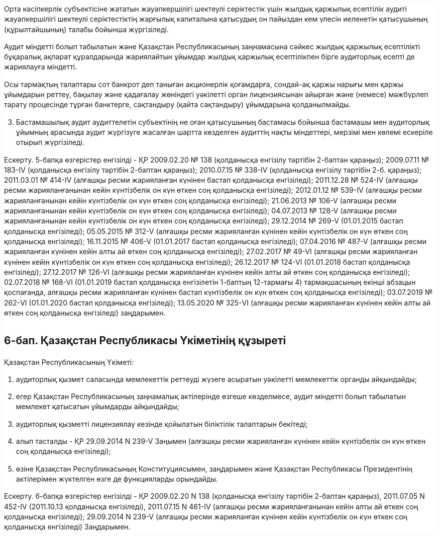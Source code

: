 Орта кәсіпкерлік субъектісіне жататын жауапкершілігі шектеулі серіктестік үшін жылдық қаржылық есептілік аудиті жауапкершілігі шектеулі серіктестіктің жарғылық капиталына қатысудың он пайыздан кем үлесін иеленетін қатысушының (құрылтайшының) талабы бойынша жүргізіледі.

Аудит мiндеттi болып табылатын және Қазақстан Республикасының заңнамасына сәйкес жылдық қаржылық есептiлiктi бұқаралық ақпарат құралдарында жариялайтын ұйымдар жылдық қаржылық есептiлiкпен бiрге аудиторлық есептi де жариялауға мiндеттi.

Осы тармақтың талаптары сот банкрот деп таныған акционерлік қоғамдарға, сондай-ақ қаржы нарығы мен қаржы ұйымдарын реттеу, бақылау және қадағалау жөніндегі уәкілетті орган лицензиясынан айырған және (немесе) мәжбүрлеп тарату процесiнде тұрған банктерге, сақтандыру (қайта сақтандыру) ұйымдарына қолданылмайды.

3. Бастамашылық аудит аудиттелетiн субъектiнiң не оған қатысушының бастамасы бойынша бастамашы мен аудиторлық ұйымның арасында аудит жүргiзуге жасалған шартта көзделген аудиттiң нақты мiндеттерi, мерзiмi мен көлемi ескерiле отырып жүргiзiледi.

Ескерту. 5-бапқа өзгерістер енгізілді - ҚР 2009.02.20 № 138 (қолданысқа енгізілу тәртібін 2-баптан қараңыз); 2009.07.11 № 183-IV (қолданысқа енгізілу тәртібін 2-баптан қараңыз); 2010.07.15 № 338-IV (қолданысқа енгізілу тәртібін 2-б. қараңыз); 2011.03.01 № 414-IV (алғашқы ресми жарияланған күнінен бастап қолданысқа енгізіледі); 2011.12.28 № 524-IV (алғашқы ресми жарияланғанынан кейін күнтізбелік он күн өткен соң қолданысқа енгізіледі); 2012.01.12 № 539-IV (алғашқы ресми жарияланғанынан кейін күнтізбелік он күн өткен соң қолданысқа енгізіледі); 21.06.2013 № 106-V (алғашқы ресми жарияланғанынан кейін күнтізбелік он күн өткен соң қолданысқа енгізіледі); 04.07.2013 № 128-V (алғашқы ресми жарияланғанынан кейін күнтізбелік он күн өткен соң қолданысқа енгізіледі); 29.12.2014 № 269-V (01.01.2015 бастап қолданысқа енгізіледі); 05.05.2015 № 312-V (алғашқы ресми жарияланған күнінен кейін күнтізбелік он күн өткен соң қолданысқа енгізіледі); 16.11.2015 № 406-V (01.01.2017 бастап қолданысқа енгізіледі); 07.04.2016 № 487-V (алғашқы ресми жарияланған күнінен кейін алты ай өткен соң қолданысқа енгізіледі); 27.02.2017 № 49-VI (алғашқы ресми жарияланған күнінен кейін күнтізбелік он күн өткен соң қолданысқа енгізіледі); 26.12.2017 № 124-VI (01.01.2018 бастап қолданысқа енгізіледі); 27.12.2017 № 126-VI (алғашқы ресми жарияланған күнінен кейін алты ай өткен соң қолданысқа енгізіледі); 02.07.2018 № 168-VІ (01.01.2019 бастап қолданысқа енгізілетін 1-баптың 12-тармағы 4) тармақшасының екінші абзацын қоспағанда, алғашқы ресми жарияланған күнінен бастап күнтізбелік он күн өткен соң қолданысқа енгізіледі); 03.07.2019 № 262-VІ (01.01.2020 бастап қолданысқа енгізіледі); 13.05.2020 № 325-VI (алғашқы ресми жарияланған күнінен кейін алты ай өткен соң қолданысқа енгізіледі) заңдарымен.

## 6-бап. Қазақстан Республикасы Үкiметiнiң құзыретi

Қазақстан Республикасының Yкiметi:

1) аудиторлық қызмет саласында мемлекеттiк реттеудi жүзеге асыратын уәкiлеттi мемлекеттiк органды айқындайды;

2) егер Қазақстан Республикасының заңнамалық актiлерiнде өзгеше көзделмесе, аудит мiндеттi болып табылатын мемлекет қатысатын ұйымдарды айқындайды;

3) аудиторлық қызметті лицензиялау кезінде қойылатын біліктілік талаптарын бекітеді;

4) алып тасталды - ҚР 29.09.2014 N 239-V Заңымен (алғашқы ресми жарияланған күнінен кейiн күнтiзбелiк он күн өткен соң қолданысқа енгiзiледi);

5) өзіне Қазақстан Республикасының Конституциясымен, заңдарымен және Қазақстан Республикасы Президентінің актілерімен жүктелген өзге де функцияларды орындайды.

Ескерту. 6-бапқа өзгерістер енгізілді - ҚР 2009.02.20 N 138 (қолданысқа енгізілу тәртібін 2-баптан қараңыз), 2011.07.05 N 452-IV (2011.10.13 қолданысқа енгізіледі), 2011.07.15 N 461-IV (алғашқы ресми жарияланғанынан кейін алты ай өткен соң қолданысқа енгізіледі); 29.09.2014 N 239-V (алғашқы ресми жарияланған күнінен кейiн күнтiзбелiк он күн өткен соң қолданысқа енгiзiледi) Заңдарымен.
